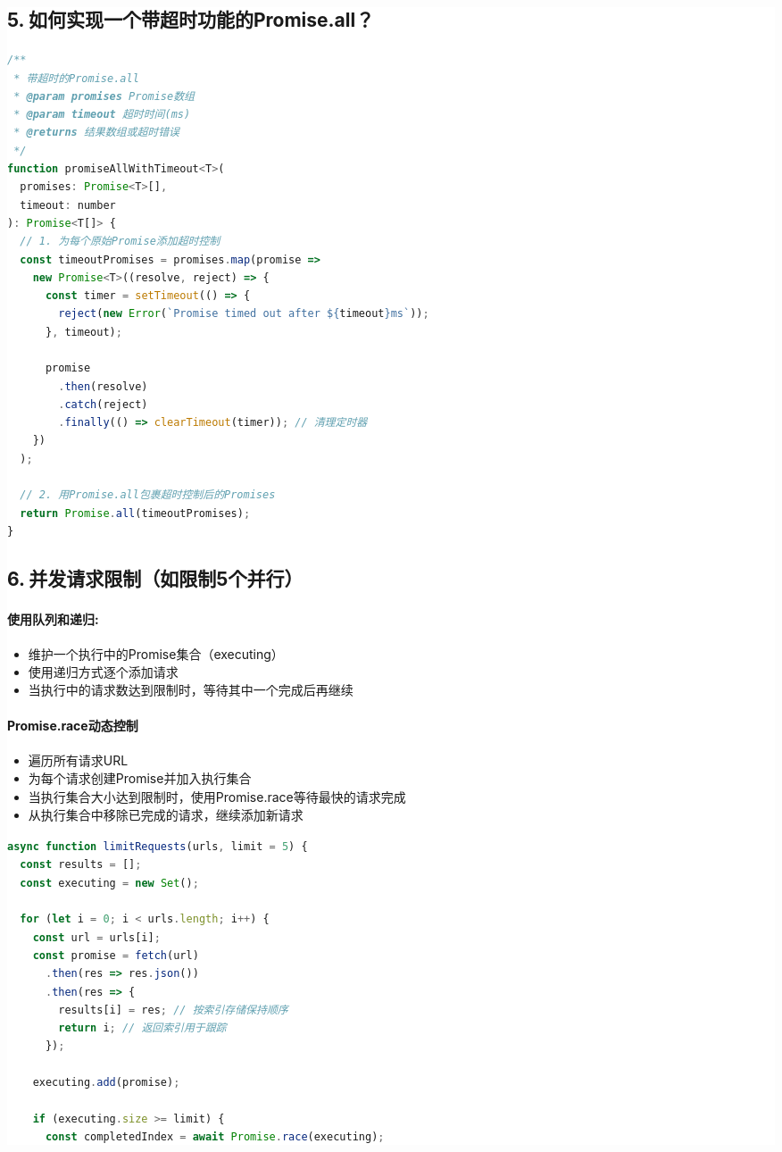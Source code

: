## 5. 如何实现一个带超时功能的Promise.all？

```js
/**
 * 带超时的Promise.all
 * @param promises Promise数组
 * @param timeout 超时时间(ms)
 * @returns 结果数组或超时错误
 */
function promiseAllWithTimeout<T>(
  promises: Promise<T>[],
  timeout: number
): Promise<T[]> {
  // 1. 为每个原始Promise添加超时控制
  const timeoutPromises = promises.map(promise => 
    new Promise<T>((resolve, reject) => {
      const timer = setTimeout(() => {
        reject(new Error(`Promise timed out after ${timeout}ms`));
      }, timeout);

      promise
        .then(resolve)
        .catch(reject)
        .finally(() => clearTimeout(timer)); // 清理定时器
    })
  );

  // 2. 用Promise.all包裹超时控制后的Promises
  return Promise.all(timeoutPromises);
}
```

## 6. 并发请求限制（如限制5个并行）

#### 使用队列和递归: 
- 维护一个执行中的Promise集合（executing）
- 使用递归方式逐个添加请求
- 当执行中的请求数达到限制时，等待其中一个完成后再继续

#### Promise.race动态控制
- 遍历所有请求URL
- 为每个请求创建Promise并加入执行集合
- 当执行集合大小达到限制时，使用Promise.race等待最快的请求完成
- 从执行集合中移除已完成的请求，继续添加新请求

```js
async function limitRequests(urls, limit = 5) {
  const results = [];
  const executing = new Set();
  
  for (let i = 0; i < urls.length; i++) {
    const url = urls[i];
    const promise = fetch(url)
      .then(res => res.json())
      .then(res => {
        results[i] = res; // 按索引存储保持顺序
        return i; // 返回索引用于跟踪
      });
    
    executing.add(promise);
    
    if (executing.size >= limit) {
      const completedIndex = await Promise.race(executing);
```